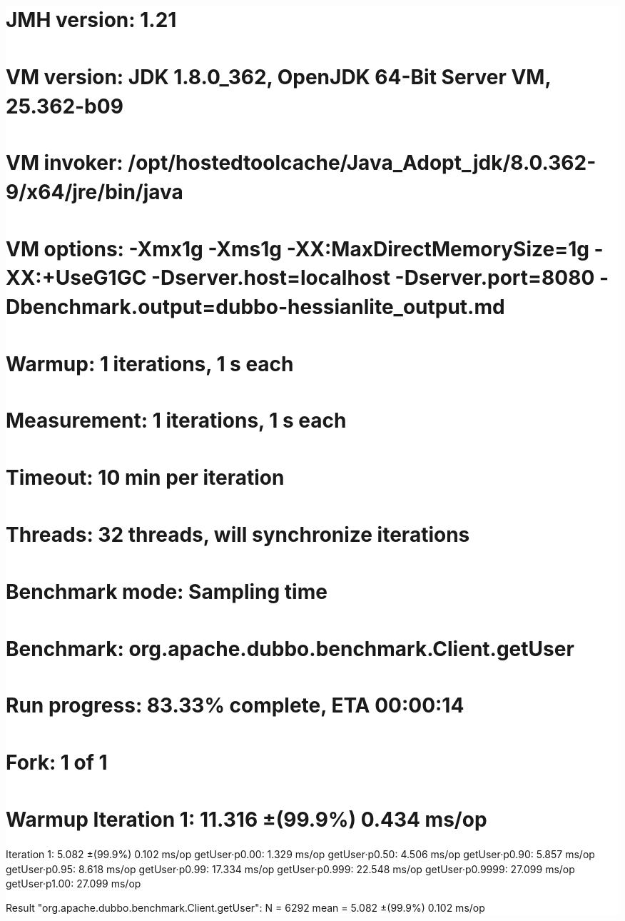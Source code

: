# JMH version: 1.21
# VM version: JDK 1.8.0_362, OpenJDK 64-Bit Server VM, 25.362-b09
# VM invoker: /opt/hostedtoolcache/Java_Adopt_jdk/8.0.362-9/x64/jre/bin/java
# VM options: -Xmx1g -Xms1g -XX:MaxDirectMemorySize=1g -XX:+UseG1GC -Dserver.host=localhost -Dserver.port=8080 -Dbenchmark.output=dubbo-hessianlite_output.md
# Warmup: 1 iterations, 1 s each
# Measurement: 1 iterations, 1 s each
# Timeout: 10 min per iteration
# Threads: 32 threads, will synchronize iterations
# Benchmark mode: Sampling time
# Benchmark: org.apache.dubbo.benchmark.Client.getUser

# Run progress: 83.33% complete, ETA 00:00:14
# Fork: 1 of 1
# Warmup Iteration   1: 11.316 ±(99.9%) 0.434 ms/op
Iteration   1: 5.082 ±(99.9%) 0.102 ms/op
                 getUser·p0.00:   1.329 ms/op
                 getUser·p0.50:   4.506 ms/op
                 getUser·p0.90:   5.857 ms/op
                 getUser·p0.95:   8.618 ms/op
                 getUser·p0.99:   17.334 ms/op
                 getUser·p0.999:  22.548 ms/op
                 getUser·p0.9999: 27.099 ms/op
                 getUser·p1.00:   27.099 ms/op



Result "org.apache.dubbo.benchmark.Client.getUser":
  N = 6292
  mean =      5.082 ±(99.9%) 0.102 ms/op
